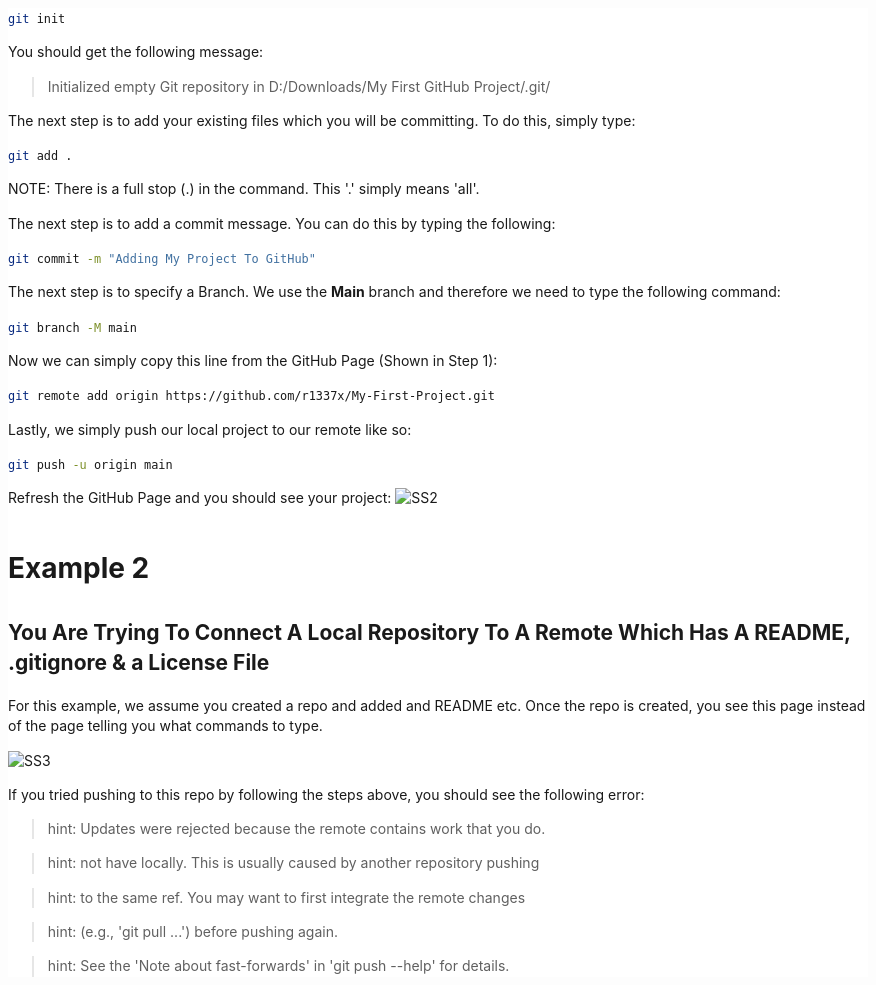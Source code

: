```sh
git init
```
You should get the following message:
> Initialized empty Git repository in D:/Downloads/My First GitHub Project/.git/

The next step is to add your existing files which you will be committing. To do this, simply type:

```sh
git add .
```
NOTE: There is a full stop (.) in the command. This '.' simply means 'all'.

The next step is to add a commit message. You can do this by typing the following:
```sh
git commit -m "Adding My Project To GitHub"
```

The next step is to specify a Branch. We use the **Main** branch and therefore we need to type the following command:
```sh
git branch -M main
```

Now we can simply copy this line from the GitHub Page (Shown in Step 1):
```sh
git remote add origin https://github.com/r1337x/My-First-Project.git
```
Lastly, we simply push our local project to our remote like so:
```sh
git push -u origin main
```

Refresh the GitHub Page and you should see your project:
![SS2](https://u.cubeupload.com/DROIDXXX/ss2.png)

# Example 2  
## You Are Trying To Connect A Local Repository To A Remote Which Has A README, .gitignore & a License File

For this example, we assume you created a repo and added and README etc. Once the repo is created, you see this page instead of the page telling you what commands to type.

![SS3](https://u.cubeupload.com/DROIDXXX/SS3.png)

If you tried pushing to this repo by following the steps above, you should see the following error:

>hint: Updates were rejected because the remote contains   work that you do.

>hint: not have locally. This is usually caused by another repository pushing

>hint: to the same ref. You may want to first integrate the remote changes

>hint: (e.g., 'git pull ...') before pushing again.

>hint: See the 'Note about fast-forwards' in 'git push --help' for details.
